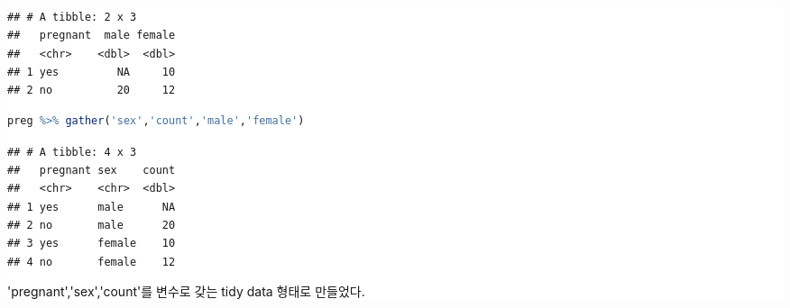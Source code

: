     ## # A tibble: 2 x 3
    ##   pregnant  male female
    ##   <chr>    <dbl>  <dbl>
    ## 1 yes         NA     10
    ## 2 no          20     12

``` r
preg %>% gather('sex','count','male','female')
```

    ## # A tibble: 4 x 3
    ##   pregnant sex    count
    ##   <chr>    <chr>  <dbl>
    ## 1 yes      male      NA
    ## 2 no       male      20
    ## 3 yes      female    10
    ## 4 no       female    12

'pregnant','sex','count'를 변수로 갖는 tidy data 형태로 만들었다.
